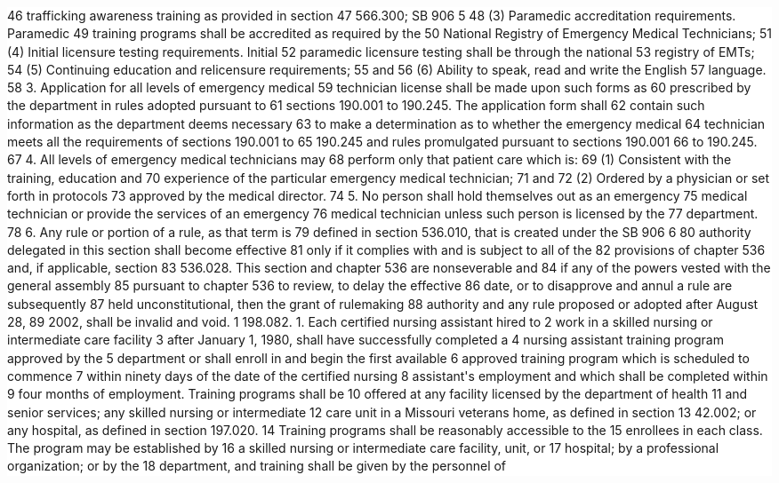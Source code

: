 46 trafficking awareness training as provided in section
47 566.300;
SB 906 5
48 (3) Paramedic accreditation requirements. Paramedic
49 training programs shall be accredited as required by the
50 National Registry of Emergency Medical Technicians;
51 (4) Initial licensure testing requirements. Initial
52 paramedic licensure testing shall be through the national
53 registry of EMTs;
54 (5) Continuing education and relicensure requirements;
55 and
56 (6) Ability to speak, read and write the English
57 language.
58 3. Application for all levels of emergency medical
59 technician license shall be made upon such forms as
60 prescribed by the department in rules adopted pursuant to
61 sections 190.001 to 190.245. The application form shall
62 contain such information as the department deems necessary
63 to make a determination as to whether the emergency medical
64 technician meets all the requirements of sections 190.001 to
65 190.245 and rules promulgated pursuant to sections 190.001
66 to 190.245.
67 4. All levels of emergency medical technicians may
68 perform only that patient care which is:
69 (1) Consistent with the training, education and
70 experience of the particular emergency medical technician;
71 and
72 (2) Ordered by a physician or set forth in protocols
73 approved by the medical director.
74 5. No person shall hold themselves out as an emergency
75 medical technician or provide the services of an emergency
76 medical technician unless such person is licensed by the
77 department.
78 6. Any rule or portion of a rule, as that term is
79 defined in section 536.010, that is created under the
SB 906 6
80 authority delegated in this section shall become effective
81 only if it complies with and is subject to all of the
82 provisions of chapter 536 and, if applicable, section
83 536.028. This section and chapter 536 are nonseverable and
84 if any of the powers vested with the general assembly
85 pursuant to chapter 536 to review, to delay the effective
86 date, or to disapprove and annul a rule are subsequently
87 held unconstitutional, then the grant of rulemaking
88 authority and any rule proposed or adopted after August 28,
89 2002, shall be invalid and void.
1 198.082. 1. Each certified nursing assistant hired to
2 work in a skilled nursing or intermediate care facility
3 after January 1, 1980, shall have successfully completed a
4 nursing assistant training program approved by the
5 department or shall enroll in and begin the first available
6 approved training program which is scheduled to commence
7 within ninety days of the date of the certified nursing
8 assistant's employment and which shall be completed within
9 four months of employment. Training programs shall be
10 offered at any facility licensed by the department of health
11 and senior services; any skilled nursing or intermediate
12 care unit in a Missouri veterans home, as defined in section
13 42.002; or any hospital, as defined in section 197.020.
14 Training programs shall be reasonably accessible to the
15 enrollees in each class. The program may be established by
16 a skilled nursing or intermediate care facility, unit, or
17 hospital; by a professional organization; or by the
18 department, and training shall be given by the personnel of